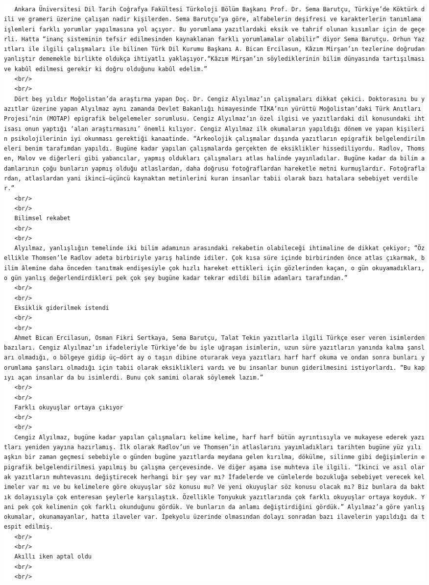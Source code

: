        Ankara Üniversitesi Dil Tarih Coğrafya Fakültesi Türkoloji Bölüm Başkanı Prof. Dr. Sema Barutçu, Türkiye’de Köktürk dili ve grameri üzerine çalışan nadir kişilerden. Sema Barutçu’ya göre, alfabelerin deşifresi ve karakterlerin tanımlama işlemleri farklı yorumlar yapılmasına yol açıyor. Bu yorumlama yazıtlardaki eksik ve tahrif olunan kısımlar için de geçerli. Hatta “inanç sisteminin tefsir edilmesinden kaynaklanan farklı yorumlamalar olabilir” diyor Sema Barutçu. Orhun Yazıtları ile ilgili çalışmaları ile bilinen Türk Dil Kurumu Başkanı A. Bican Ercilasun, Kâzım Mirşan’ın tezlerine doğrudan yanlıştır dememekle birlikte oldukça ihtiyatlı yaklaşıyor.“Kâzım Mirşan’ın söylediklerinin bilim dünyasında tartışılması ve kabûl edilmesi gerekir ki doğru olduğunu kabûl edelim.”
       <br/>
       <br/>
       Dört beş yıldır Moğolistan’da araştırma yapan Doç. Dr. Cengiz Alyılmaz’ın çalışmaları dikkat çekici. Doktorasını bu yazıtlar üzerine yapan Alyılmaz aynı zamanda Devlet Bakanlığı himayesinde TİKA’nın yürüttü Moğolistan’daki Türk Anıtları Projesi’nin (MOTAP) epigrafik belgelemeler sorumlusu. Cengiz Alyılmaz’ın özel ilgisi ve yazıtlardaki dil konusundaki ihtisası onun yaptığı ‘alan araştırmasını’ önemli kılıyor. Cengiz Alyılmaz ilk okumaların yapıldığı dönem ve yapan kişilerin psikolojilerinin iyi okunması gerektiği kanaatinde. “Arkeolojik çalışmalar dışında yazıtların epigrafik belgelendirilmeleri benim tarafımdan yapıldı. Bugüne kadar yapılan çalışmalarda gerçekten de eksiklikler hissediliyordu. Radlov, Thomsen, Malov ve diğerleri gibi yabancılar, yapmış oldukları çalışmaları atlas halinde yayınladılar. Bugüne kadar da bilim adamlarının çoğu bunların yapmış olduğu atlaslardan, daha doğrusu fotoğraflardan hareketle metni kurmuşlardır. Fotoğraflardan, atlaslardan yani ikinci—üçüncü kaynaktan metinlerini kuran insanlar tabii olarak bazı hatalara sebebiyet verdiler.”
       <br/>
       <br/>
       Bilimsel rekabet
       <br/>
       <br/>
       Alyılmaz, yanlışlığın temelinde iki bilim adamının arasındaki rekabetin olabileceği ihtimaline de dikkat çekiyor; “Özellikle Thomsen’le Radlov adeta birbiriyle yarış halinde idiler. Çok kısa süre içinde birbirinden önce atlas çıkarmak, bilim âlemine daha önceden tanıtmak endişesiyle çok hızlı hareket ettikleri için gözlerinden kaçan, o gün okuyamadıkları, o gün yanlış değerlendirdikleri pek çok şey bugüne kadar tekrar edildi bilim adamları tarafından.”
       <br/>
       <br/>
       Eksiklik giderilmek istendi
       <br/>
       <br/>
       Ahmet Bican Ercilasun, Osman Fikri Sertkaya, Sema Barutçu, Talat Tekin yazıtlarla ilgili Türkçe eser veren isimlerden bazıları. Cengiz Alyılmaz’ın ifadeleriyle Türkiye’de bu işle uğraşan isimlerin, uzun süre yazıtların yanında kalma şansları olmadığı, o bölgeye gidip üç—dört ay o taşın dibine oturarak veya yazıtları harf harf okuma ve ondan sonra bunları yorumlama şansları olmadığı için tabii olarak eksiklikleri vardı ve bu insanlar bunun giderilmesini istiyorlardı. “Bu kapıyı açan insanlar da bu isimlerdi. Bunu çok samimi olarak söylemek lazım.”
       <br/>
       <br/>
       Farklı okuyuşlar ortaya çıkıyor
       <br/>
       <br/>
       Cengiz Alyılmaz, bugüne kadar yapılan çalışmaları kelime kelime, harf harf bütün ayrıntısıyla ve mukayese ederek yazıtları yeniden yayına hazırlamış. İlk olarak Radlov’un ve Thomsen’in atlaslarını yayımladıkları tarihten bugüne yüz yılı aşkın bir zaman geçmesi sebebiyle o günden bugüne yazıtlarda meydana gelen kırılma, dökülme, silinme gibi değişimlerin epigrafik belgelendirilmesi yapılmış bu çalışma çerçevesinde. Ve diğer aşama ise muhteva ile ilgili. “İkinci ve asıl olarak yazıtların muhtevasını değiştirecek herhangi bir şey var mı? İfadelerde ve cümlelerde bozukluğa sebebiyet verecek kelimeler var mı ve bu kelimelere göre okuyuşlar söz konusu mu? Ve yeni okuyuşlar söz konusu olacak mı? Biz bunlara da baktık dolayısıyla çok enteresan şeylerle karşılaştık. Özellikle Tonyukuk yazıtlarında çok farklı okuyuşlar ortaya koyduk. Yani pek çok kelimenin çok farklı okunduğunu gördük. Ve bunların da anlamı değiştirdiğini gördük.” Alyılmaz’a göre yanlış okumalar, okunamayanlar, hatta ilaveler var. İpekyolu üzerinde olmasından dolayı sonradan bazı ilavelerin yapıldığı da tespit edilmiş.
       <br/>
       <br/>
       Akıllı iken aptal oldu
       <br/>
       <br/>